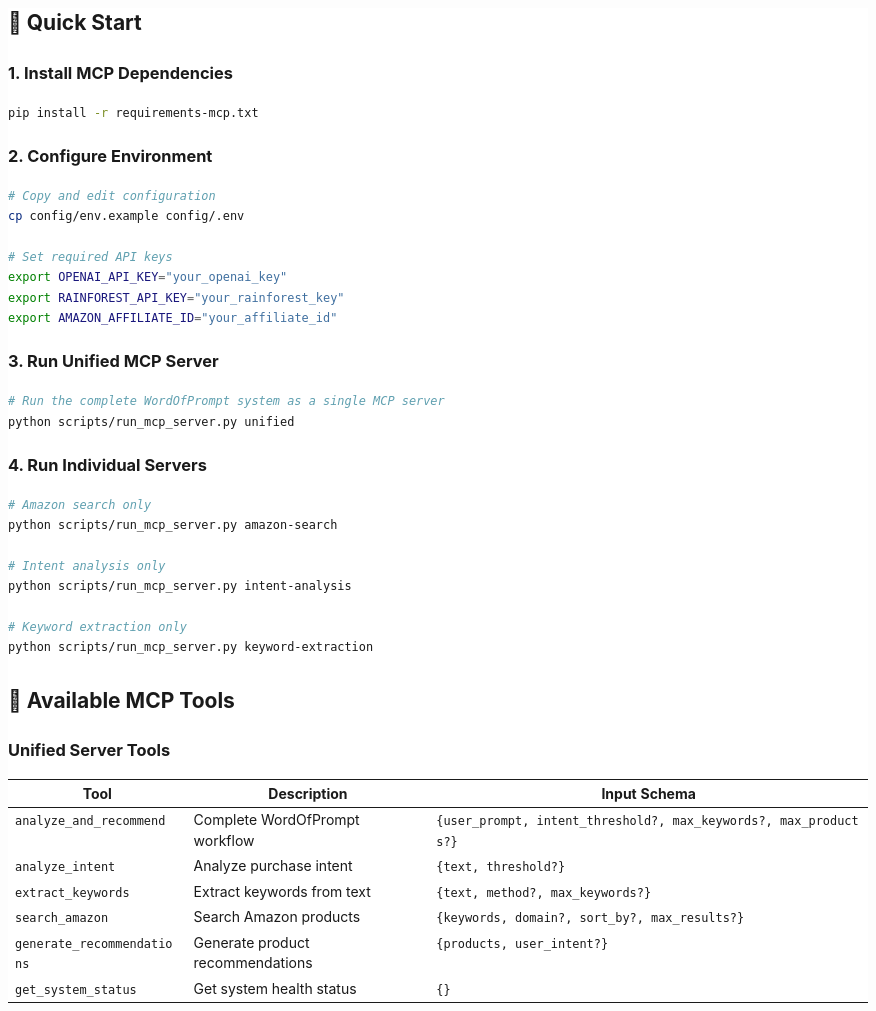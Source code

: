 ## 🚀 Quick Start

### 1. Install MCP Dependencies

```bash
pip install -r requirements-mcp.txt
```

### 2. Configure Environment

```bash
# Copy and edit configuration
cp config/env.example config/.env

# Set required API keys
export OPENAI_API_KEY="your_openai_key"
export RAINFOREST_API_KEY="your_rainforest_key"
export AMAZON_AFFILIATE_ID="your_affiliate_id"
```

### 3. Run Unified MCP Server

```bash
# Run the complete WordOfPrompt system as a single MCP server
python scripts/run_mcp_server.py unified
```

### 4. Run Individual Servers

```bash
# Amazon search only
python scripts/run_mcp_server.py amazon-search

# Intent analysis only
python scripts/run_mcp_server.py intent-analysis

# Keyword extraction only
python scripts/run_mcp_server.py keyword-extraction
```

## 🔧 Available MCP Tools

### Unified Server Tools

| Tool | Description | Input Schema |
|------|-------------|--------------|
| `analyze_and_recommend` | Complete WordOfPrompt workflow | `{user_prompt, intent_threshold?, max_keywords?, max_products?}` |
| `analyze_intent` | Analyze purchase intent | `{text, threshold?}` |
| `extract_keywords` | Extract keywords from text | `{text, method?, max_keywords?}` |
| `search_amazon` | Search Amazon products | `{keywords, domain?, sort_by?, max_results?}` |
| `generate_recommendations` | Generate product recommendations | `{products, user_intent?}` |
| `get_system_status` | Get system health status | `{}` |
